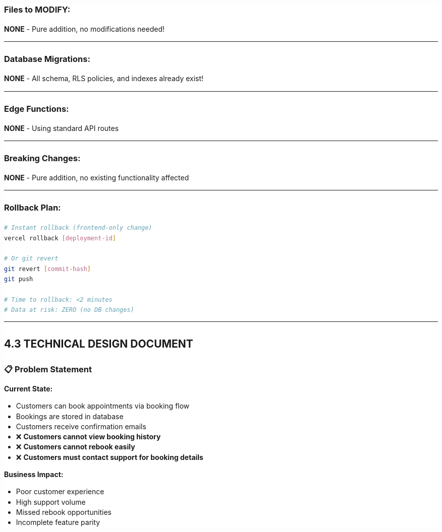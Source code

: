 ### Files to MODIFY:

**NONE** - Pure addition, no modifications needed!

---

### Database Migrations:

**NONE** - All schema, RLS policies, and indexes already exist!

---

### Edge Functions:

**NONE** - Using standard API routes

---

### Breaking Changes:

**NONE** - Pure addition, no existing functionality affected

---

### Rollback Plan:

```bash
# Instant rollback (frontend-only change)
vercel rollback [deployment-id]

# Or git revert
git revert [commit-hash]
git push

# Time to rollback: <2 minutes
# Data at risk: ZERO (no DB changes)
```

---

## 4.3 TECHNICAL DESIGN DOCUMENT

### 📋 Problem Statement

**Current State:**
- Customers can book appointments via booking flow
- Bookings are stored in database
- Customers receive confirmation emails
- ❌ **Customers cannot view booking history**
- ❌ **Customers cannot rebook easily**
- ❌ **Customers must contact support for booking details**

**Business Impact:**
- Poor customer experience
- High support volume
- Missed rebook opportunities
- Incomplete feature parity
